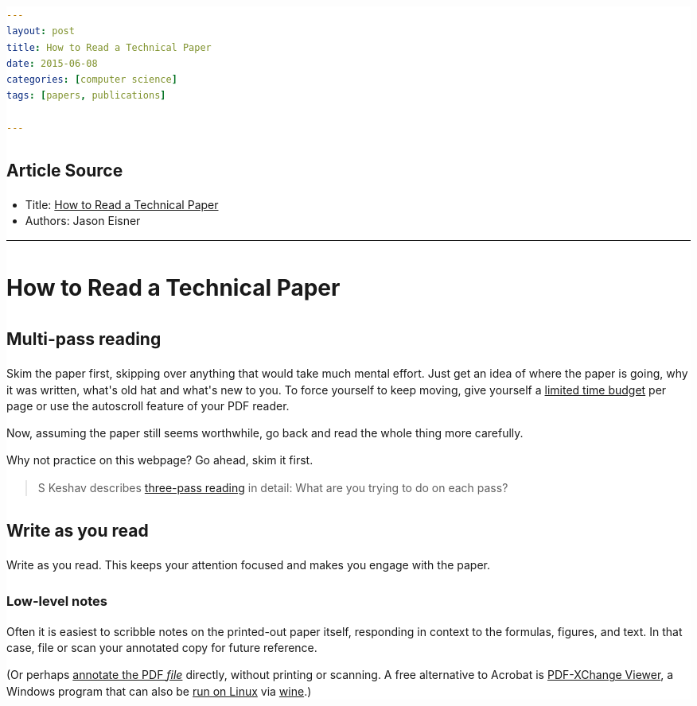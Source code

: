 ```yaml
---
layout: post
title: How to Read a Technical Paper
date: 2015-06-08
categories: [computer science]
tags: [papers, publications]

---
```


## Article Source
* Title: [How to Read a Technical Paper](http://cs.jhu.edu/~jason/advice/how-to-read-a-paper.html)
* Authors: Jason Eisner

---


# How to Read a Technical Paper

Multi-pass reading
------------------

Skim the paper first, skipping over anything that would take much mental
effort. Just get an idea of where the paper is going, why it was
written, what's old hat and what's new to you. To force yourself to keep
moving, give yourself a [limited time
budget](http://www.online-stopwatch.com/countdown-clock/full-screen/?ns=../../s/1.mp3)
per page or use the autoscroll feature of your PDF reader.

Now, assuming the paper still seems worthwhile, go back and read the
whole thing more carefully.

Why not practice on this webpage? Go ahead, skim it first.

> S Keshav describes [three-pass
> reading](http://www.sigcomm.org/sites/default/files/ccr/papers/2007/July/1273445-1273458.pdf)
> in detail: What are you trying to do on each pass?

Write as you read
-----------------

Write as you read. This keeps your attention focused and makes you
engage with the paper.

### Low-level notes

Often it is easiest to scribble notes on the printed-out paper itself,
responding in context to the formulas, figures, and text. In that case,
file or scan your annotated copy for future reference.

(Or perhaps [annotate the PDF
*file*](http://www.google.com/search?q=annotate+pdf+linux) directly,
without printing or scanning. A free alternative to Acrobat is
[PDF-XChange
Viewer](http://www.docu-track.com/home/prod_user/PDF-XChange_Tools/pdfx_viewer/),
a Windows program that can also be [run on
Linux](http://www.google.com/search?q=annotate+pdf+linux) via
[wine](http://www.winehq.org/).)
